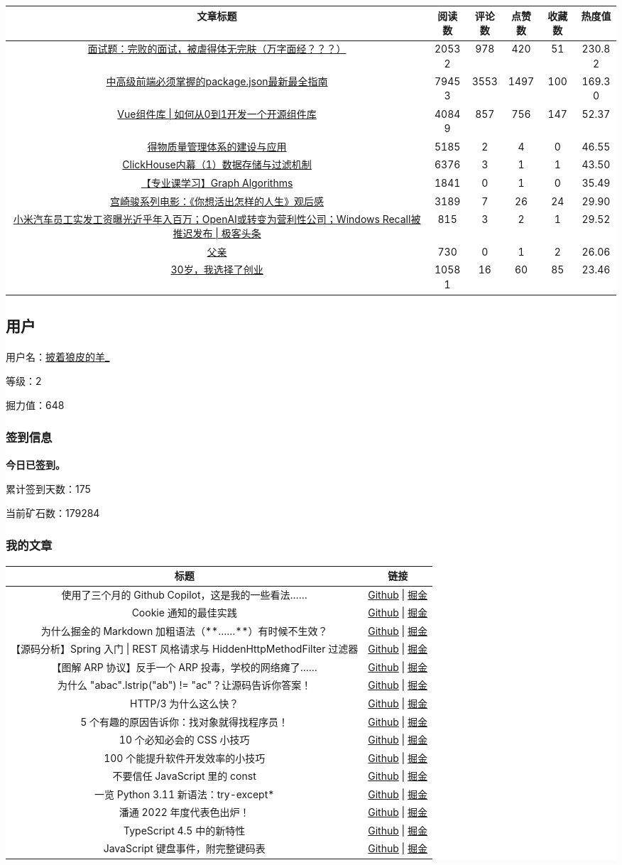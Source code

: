 |文章标题|阅读数|评论数|点赞数|收藏数|热度值|
| :---: | :---: | :---: | :---: | :---: | :---: |
|[面试题：完败的面试，被虐得体无完肤（万字面经？？？）](https://juejin.cn/post/7239241544959885369)|20532|978|420|51|230.82|
|[中高级前端必须掌握的package\.json最新最全指南](https://juejin.cn/post/7240805459288522808)|79453|3553|1497|100|169.30|
|[Vue组件库 \| 如何从0到1开发一个开源组件库](https://juejin.cn/post/7010553100222070792)|40849|857|756|147|52.37|
|[得物质量管理体系的建设与应用](https://juejin.cn/post/7369270223868575807)|5185|2|4|0|46.55|
|[ClickHouse内幕（1）数据存储与过滤机制](https://juejin.cn/post/7377295478281240591)|6376|3|1|1|43.50|
|[【专业课学习】Graph Algorithms](https://juejin.cn/post/7368669650576916489)|1841|0|1|0|35.49|
|[宫崎骏系列电影：《你想活出怎样的人生》观后感](https://juejin.cn/post/7355692365330153512)|3189|7|26|24|29.90|
|[小米汽车员工实发工资曝光近乎年入百万；OpenAI或转变为营利性公司；Windows Recall被推迟发布 \| 极客头条](https://juejin.cn/post/7380604196033364031)|815|3|2|1|29.52|
|[父亲](https://juejin.cn/post/7380579033547751461)|730|0|1|2|26.06|
|[30岁，我选择了创业](https://juejin.cn/post/7377001684159774760)|10581|16|60|85|23.46|

## 用户
  
用户名：[披着狼皮的羊\_](https://juejin.cn/user/167543676602120)
  
等级：2
  
掘力值：648

### 签到信息
  
**今日已签到。**
  
累计签到天数：175
  
当前矿石数：179284

### 我的文章

|标题|链接|
| :---: | :---: |
|使用了三个月的 Github Copilot，这是我的一些看法……|[Github](https://github.com/jaredliw/juejin-analytics/blob/master/articles/使用了三个月的-github-copilot-这是我的一些看法.md) \| [掘金](https://juejin.cn/post/7067817036738461732)|
|Cookie 通知的最佳实践|[Github](https://github.com/jaredliw/juejin-analytics/blob/master/articles/cookie-通知的最佳实践.md) \| [掘金](https://juejin.cn/post/7066985086876385293)|
|为什么掘金的 Markdown 加粗语法（\*\*……\*\*）有时候不生效？|[Github](https://github.com/jaredliw/juejin-analytics/blob/master/articles/为什么掘金的-markdown-加粗语法-有时候不生效.md) \| [掘金](https://juejin.cn/post/7064565848421171213)|
|【源码分析】Spring 入门 \| REST 风格请求与 HiddenHttpMethodFilter 过滤器|[Github](https://github.com/jaredliw/juejin-analytics/blob/master/articles/源码分析-spring-入门-rest-风格请求与-hiddenhttpmethodfilter-过滤器.md) \| [掘金](https://juejin.cn/post/7064241902828126239)|
|【图解 ARP 协议】反手一个 ARP 投毒，学校的网络瘫了……|[Github](https://github.com/jaredliw/juejin-analytics/blob/master/articles/图解-arp-协议-反手一个-arp-投毒-学校的网络瘫了.md) \| [掘金](https://juejin.cn/post/7057906590510399502)|
|为什么 "abac"\.lstrip\("ab"\) \!\= "ac"？让源码告诉你答案！|[Github](https://github.com/jaredliw/juejin-analytics/blob/master/articles/为什么-abac-lstrip-ab-ac-让源码告诉你答案.md) \| [掘金](https://juejin.cn/post/7056802054777339917)|
|HTTP/3 为什么这么快？|[Github](https://github.com/jaredliw/juejin-analytics/blob/master/articles/http-3-为什么这么快.md) \| [掘金](https://juejin.cn/post/7055178022445383694)|
|5 个有趣的原因告诉你：找对象就得找程序员！|[Github](https://github.com/jaredliw/juejin-analytics/blob/master/articles/5-个有趣的原因告诉你-找对象就得找程序员.md) \| [掘金](https://juejin.cn/post/7053326045352558599)|
|10 个必知必会的 CSS 小技巧|[Github](https://github.com/jaredliw/juejin-analytics/blob/master/articles/10-个必知必会的-css-小技巧.md) \| [掘金](https://juejin.cn/post/7052347625470689317)|
|100 个能提升软件开发效率的小技巧|[Github](https://github.com/jaredliw/juejin-analytics/blob/master/articles/100-个能提升软件开发效率的小技巧.md) \| [掘金](https://juejin.cn/post/7049260702850105374)|
|不要信任 JavaScript 里的 const|[Github](https://github.com/jaredliw/juejin-analytics/blob/master/articles/不要信任-javascript-里的-const.md) \| [掘金](https://juejin.cn/post/7047407322003406855)|
|一览 Python 3\.11 新语法：try\-except\*|[Github](https://github.com/jaredliw/juejin-analytics/blob/master/articles/一览-python-3-11-新语法-try-except.md) \| [掘金](https://juejin.cn/post/7046321690061570085)|
|潘通 2022 年度代表色出炉！|[Github](https://github.com/jaredliw/juejin-analytics/blob/master/articles/潘通-2022-年度代表色出炉.md) \| [掘金](https://juejin.cn/post/7039698529421361188)|
|TypeScript 4\.5 中的新特性|[Github](https://github.com/jaredliw/juejin-analytics/blob/master/articles/typescript-4-5-中的新特性.md) \| [掘金](https://juejin.cn/post/7033301123440050190)|
|JavaScript 键盘事件，附完整键码表|[Github](https://github.com/jaredliw/juejin-analytics/blob/master/articles/javascript-键盘事件-附完整键码表.md) \| [掘金](https://juejin.cn/post/7029319401178398728)|